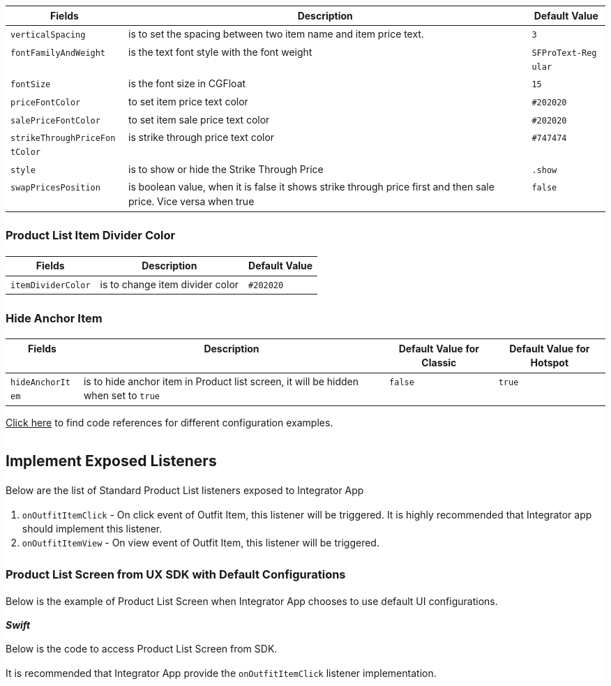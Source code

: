 | Fields                        | Description                                                                                                      | Default Value       |
| ----------------------------- | ---------------------------------------------------------------------------------------------------------------- | ------------------- |
| `verticalSpacing`             | is to set the spacing between two item name and item price text.                                                 | `3`                 | 
| `fontFamilyAndWeight`         | is the text font style with the font weight                                                                      | `SFProText-Regular` |
| `fontSize`                    | is the font size in CGFloat                                                                                      | `15`                |
| `priceFontColor`              | to set item price text color                                                                                     | `#202020`           |
| `salePriceFontColor`          | to set item sale price text color                                                                                | `#202020`           |
| `strikeThroughPriceFontColor` | is strike through price text color                                                                               | `#747474`           |
| `style`                       | is to show or hide the Strike Through Price                                                                      | `.show`             |
| `swapPricesPosition`          | is boolean value, when it is false it shows strike through price first and then sale price. Vice versa when true | `false`             |


### Product List Item Divider Color

| Fields             | Description                     | Default Value |
| ------------------ | ------------------------------- | ------------- |
| `itemDividerColor` | is to change item divider color | `#202020`     |


### Hide Anchor Item

| Fields            | Description                                                                         | Default Value for Classic | Default Value for Hotspot |
|-------------------|-------------------------------------------------------------------------------------|---------------------------|---------------------------|
| `hideAnchorItem ` | is to hide anchor item in Product list screen, it will be hidden when set to `true` | `false`                   | `true`                    |


[Click here](CODE_REFERENCE_README.md#Classic-Widget-Configuration-Samples) to find code references for different configuration examples.

## Implement Exposed Listeners

Below are the list of Standard Product List listeners exposed to Integrator App

  1. `onOutfitItemClick` - On click event of Outfit Item, this listener will be triggered. It is highly recommended that Integrator app should implement this listener.
  2. `onOutfitItemView` - On view event of Outfit Item, this listener will be triggered.

### Product List Screen from UX SDK with Default Configurations

Below is the example of Product List Screen when Integrator App chooses to use default UI configurations.

*_**Swift**_*

Below is the code to access Product List Screen from SDK.

It is recommended that Integrator App provide the `onOutfitItemClick` listener implementation.

